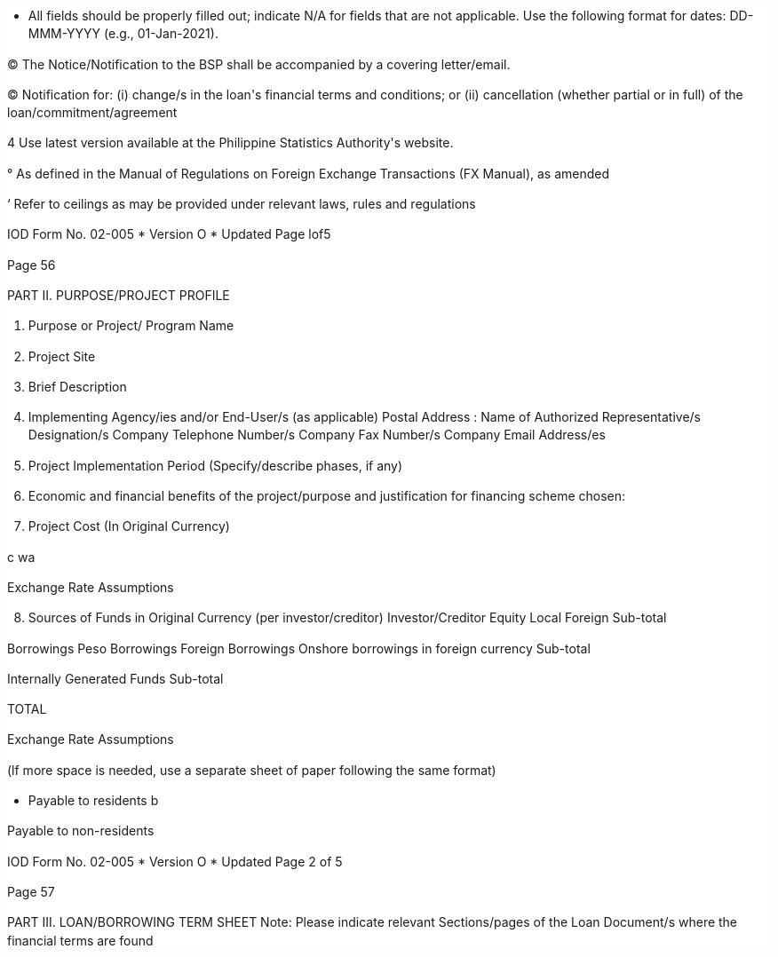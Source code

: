 * All fields should be properly filled out; indicate N/A for fields that are not applicable. Use the following format for dates: DD-MMM-YYYY (e.g., 01-Jan-2021).

© The Notice/Notification to the BSP shall be accompanied by a covering letter/email.

© Notification for: (i) change/s in the loan's financial terms and conditions; or (ii) cancellation (whether partial or in full) of the loan/commitment/agreement

4 Use latest version available at the Philippine Statistics Authority's website.

° As defined in the Manual of Regulations on Foreign Exchange Transactions (FX Manual), as amended

‘ Refer to ceilings as may be provided under relevant laws, rules and regulations

IOD Form No. 02-005 * Version O * Updated Page lof5

Page 56

PART II. PURPOSE/PROJECT PROFILE

1. Purpose or Project/ Program Name

2. Project Site

3. Brief Description

4. Implementing Agency/ies and/or End-User/s (as applicable) Postal Address : Name of Authorized Representative/s Designation/s Company Telephone Number/s Company Fax Number/s Company Email Address/es

5. Project Implementation Period (Specify/describe phases, if any)

6. Economic and financial benefits of the project/purpose and justification for financing scheme chosen:

7. Project Cost (In Original Currency)

c wa

Exchange Rate Assumptions

8. Sources of Funds in Original Currency (per investor/creditor) Investor/Creditor Equity Local Foreign Sub-total

Borrowings Peso Borrowings Foreign Borrowings Onshore borrowings in foreign currency Sub-total

Internally Generated Funds Sub-total

TOTAL

Exchange Rate Assumptions

(lf more space is needed, use a separate sheet of paper following the same format)

* Payable to residents b

Payable to non-residents

IOD Form No. 02-005 * Version O * Updated Page 2 of 5

Page 57

PART III. LOAN/BORROWING TERM SHEET Note: Please indicate relevant Sections/pages of the Loan Document/s where the financial terms are found
